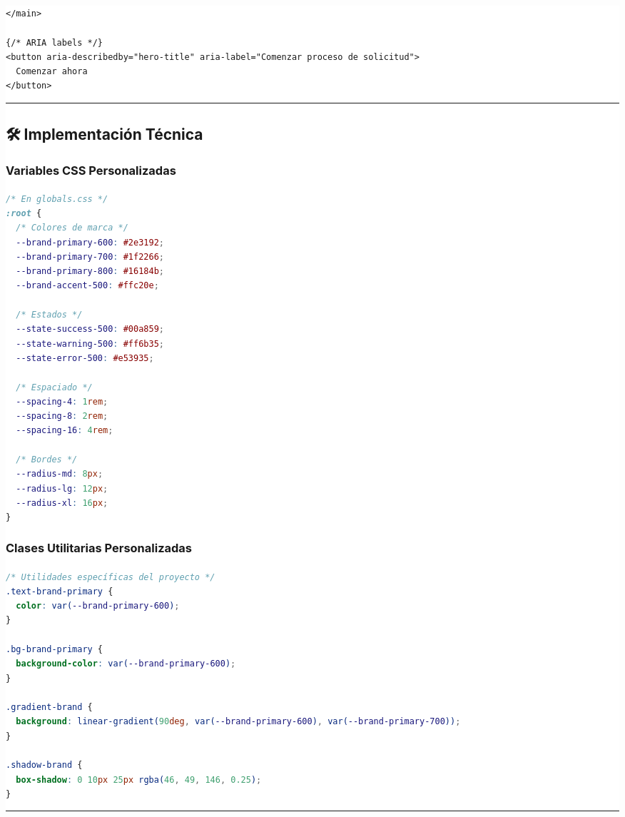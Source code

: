 ```tsx
</main>

{/* ARIA labels */}
<button aria-describedby="hero-title" aria-label="Comenzar proceso de solicitud">
  Comenzar ahora
</button>
```

---

## 🛠️ Implementación Técnica

### Variables CSS Personalizadas
```css
/* En globals.css */
:root {
  /* Colores de marca */
  --brand-primary-600: #2e3192;
  --brand-primary-700: #1f2266;
  --brand-primary-800: #16184b;
  --brand-accent-500: #ffc20e;
  
  /* Estados */
  --state-success-500: #00a859;
  --state-warning-500: #ff6b35;
  --state-error-500: #e53935;
  
  /* Espaciado */
  --spacing-4: 1rem;
  --spacing-8: 2rem;
  --spacing-16: 4rem;
  
  /* Bordes */
  --radius-md: 8px;
  --radius-lg: 12px;
  --radius-xl: 16px;
}
```

### Clases Utilitarias Personalizadas
```css
/* Utilidades específicas del proyecto */
.text-brand-primary {
  color: var(--brand-primary-600);
}

.bg-brand-primary {
  background-color: var(--brand-primary-600);
}

.gradient-brand {
  background: linear-gradient(90deg, var(--brand-primary-600), var(--brand-primary-700));
}

.shadow-brand {
  box-shadow: 0 10px 25px rgba(46, 49, 146, 0.25);
}
```

---